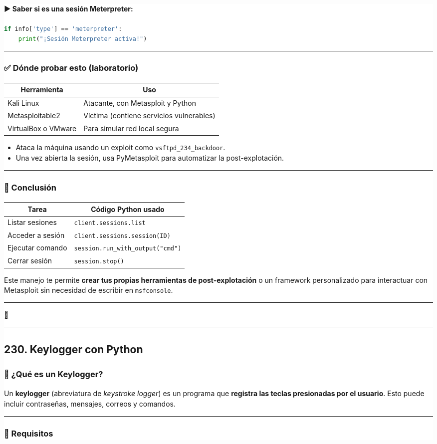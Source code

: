 #### ▶ Saber si es una sesión Meterpreter:

```python
if info['type'] == 'meterpreter':
    print("¡Sesión Meterpreter activa!")
```

---

### ✅ Dónde probar esto (laboratorio)

| Herramienta         | Uso                                      |
| ------------------- | ---------------------------------------- |
| Kali Linux          | Atacante, con Metasploit y Python        |
| Metasploitable2     | Víctima (contiene servicios vulnerables) |
| VirtualBox o VMware | Para simular red local segura            |

- Ataca la máquina usando un exploit como `vsftpd_234_backdoor`.
- Una vez abierta la sesión, usa PyMetasploit para automatizar la post-explotación.

---

### 🧠 Conclusión

| Tarea            | Código Python usado              |
| ---------------- | -------------------------------- |
| Listar sesiones  | `client.sessions.list`           |
| Acceder a sesión | `client.sessions.session(ID)`    |
| Ejecutar comando | `session.run_with_output("cmd")` |
| Cerrar sesión    | `session.stop()`                 |

Este manejo te permite **crear tus propias herramientas de post-explotación** o un framework personalizado para interactuar con Metasploit sin necesidad de escribir en `msfconsole`.

---

[🔼](#índice)

---

## **230. Keylogger con Python**

### 🧠 ¿Qué es un Keylogger?

Un **keylogger** (abreviatura de _keystroke logger_) es un programa que **registra las teclas presionadas por el usuario**. Esto puede incluir contraseñas, mensajes, correos y comandos.

---

### 🧰 Requisitos
